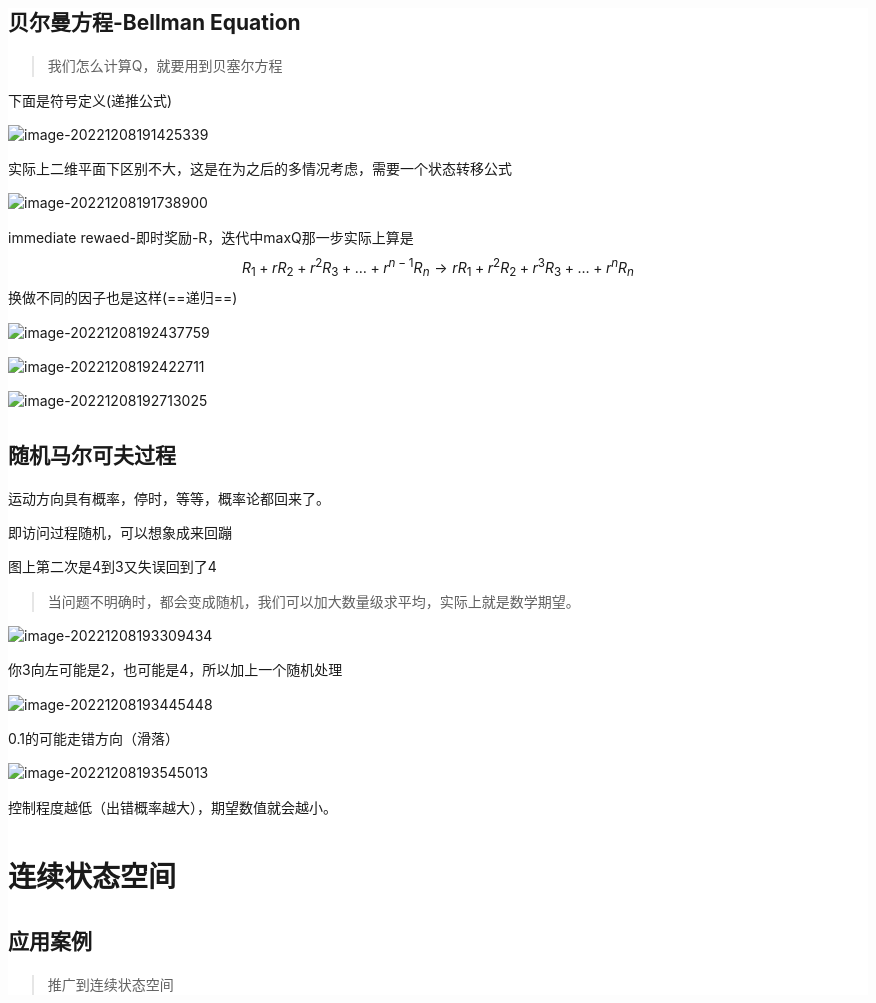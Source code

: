 ## 贝尔曼方程-Bellman Equation

> 我们怎么计算Q，就要用到贝塞尔方程

下面是符号定义(递推公式)

![image-20221208191425339](image-20221208191425339.png)

实际上二维平面下区别不大，这是在为之后的多情况考虑，需要一个状态转移公式

![image-20221208191738900](image-20221208191738900.png)

immediate rewaed-即时奖励-R，迭代中maxQ那一步实际上算是
$$
R_1+rR_2+r^2R_3+\dots+r^{n-1}R_n \rightarrow rR_1+r^2R_2+r^3R_3+\dots+r^nR_n
$$
换做不同的因子也是这样(==递归==)

![image-20221208192437759](image-20221208192437759.png)

![image-20221208192422711](image-20221208192422711.png)

![image-20221208192713025](image-20221208192713025.png)

## 随机马尔可夫过程

运动方向具有概率，停时，等等，概率论都回来了。

即访问过程随机，可以想象成来回蹦

图上第二次是4到3又失误回到了4

> 当问题不明确时，都会变成随机，我们可以加大数量级求平均，实际上就是数学期望。

![image-20221208193309434](image-20221208193309434.png)

你3向左可能是2，也可能是4，所以加上一个随机处理

![image-20221208193445448](image-20221208193445448.png)

0.1的可能走错方向（滑落）

![image-20221208193545013](image-20221208193545013.png)

控制程度越低（出错概率越大），期望数值就会越小。

# 连续状态空间

## 应用案例

> 推广到连续状态空间
